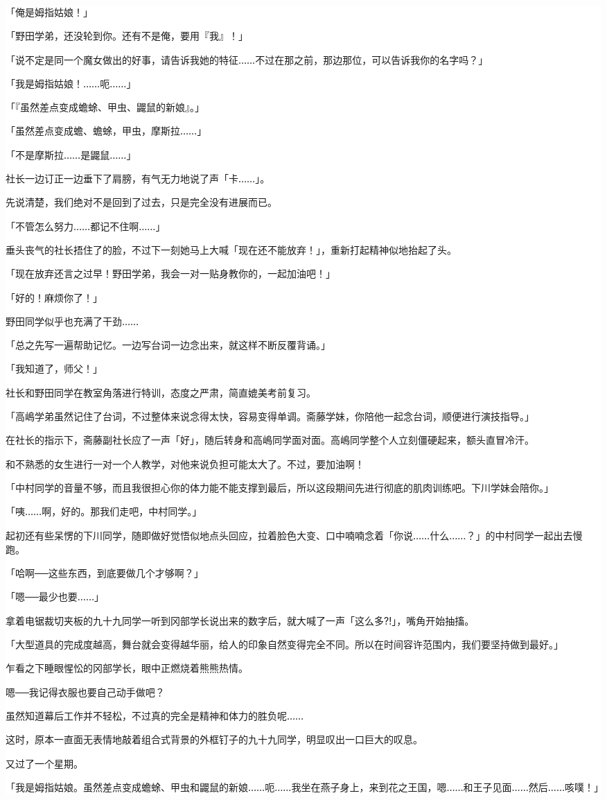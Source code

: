 「俺是姆指姑娘！」

「野田学弟，还没轮到你。还有不是俺，要用『我』！」

「说不定是同一个魔女做出的好事，请告诉我她的特征……不过在那之前，那边那位，可以告诉我你的名字吗？」

「我是姆指姑娘！……呃……」

「『虽然差点变成蟾蜍、甲虫、鼹鼠的新娘』。」

「虽然差点变成蟾、蟾蜍，甲虫，摩斯拉……」

「不是摩斯拉……是鼹鼠……」

社长一边订正一边垂下了肩膀，有气无力地说了声「卡……」。

先说清楚，我们绝对不是回到了过去，只是完全没有进展而已。

「不管怎么努力……都记不住啊……」

垂头丧气的社长捂住了的脸，不过下一刻她马上大喊「现在还不能放弃！」，重新打起精神似地抬起了头。

「现在放弃还言之过早！野田学弟，我会一对一贴身教你的，一起加油吧！」

「好的！麻烦你了！」

野田同学似乎也充满了干劲……

「总之先写一遍帮助记忆。一边写台词一边念出来，就这样不断反覆背诵。」

「我知道了，师父！」

社长和野田同学在教室角落进行特训，态度之严肃，简直媲美考前复习。

「高嶋学弟虽然记住了台词，不过整体来说念得太快，容易变得单调。斋藤学妹，你陪他一起念台词，顺便进行演技指导。」

在社长的指示下，斋藤副社长应了一声「好」，随后转身和高嶋同学面对面。高嶋同学整个人立刻僵硬起来，额头直冒冷汗。

和不熟悉的女生进行一对一个人教学，对他来说负担可能太大了。不过，要加油啊！

「中村同学的音量不够，而且我很担心你的体力能不能支撑到最后，所以这段期间先进行彻底的肌肉训练吧。下川学妹会陪你。」

「咦……啊，好的。那我们走吧，中村同学。」

起初还有些呆愣的下川同学，随即做好觉悟似地点头回应，拉着脸色大变、口中喃喃念着「你说……什么……？」的中村同学一起出去慢跑。

「哈啊──这些东西，到底要做几个才够啊？」

「嗯──最少也要……」

拿着电锯裁切夹板的九十九同学一听到冈部学长说出来的数字后，就大喊了一声「这么多?!」，嘴角开始抽搐。

「大型道具的完成度越高，舞台就会变得越华丽，给人的印象自然变得完全不同。所以在时间容许范围内，我们要坚持做到最好。」

乍看之下睡眼惺忪的冈部学长，眼中正燃烧着熊熊热情。

嗯──我记得衣服也要自己动手做吧？

虽然知道幕后工作并不轻松，不过真的完全是精神和体力的胜负呢……

这时，原本一直面无表情地敲着组合式背景的外框钉子的九十九同学，明显叹出一口巨大的叹息。

又过了一个星期。

「我是姆指姑娘。虽然差点变成蟾蜍、甲虫和鼹鼠的新娘……呃……我坐在燕子身上，来到花之王国，嗯……和王子见面……然后……咳噗！」
